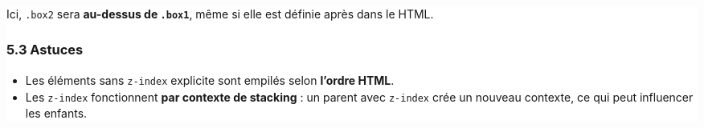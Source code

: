 
Ici, `.box2` sera **au-dessus de `.box1`**, même si elle est définie après dans le HTML.


### 5.3 Astuces
- Les éléments sans `z-index` explicite sont empilés selon **l’ordre HTML**.
- Les `z-index` fonctionnent **par contexte de stacking** : un parent avec `z-index` crée un nouveau contexte, ce qui peut influencer les enfants.
